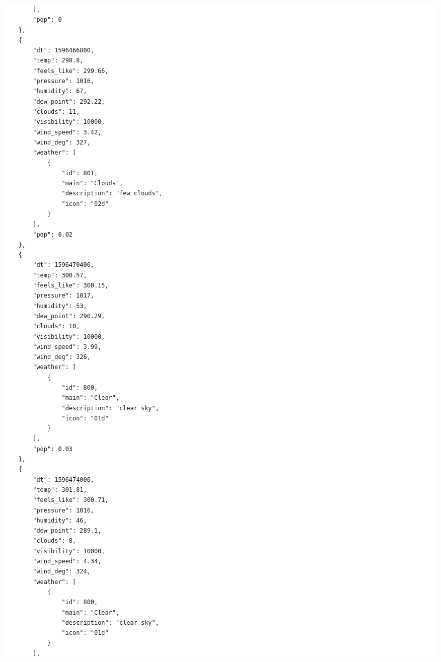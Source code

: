             ],
            "pop": 0
        },
        {
            "dt": 1596466800,
            "temp": 298.8,
            "feels_like": 299.66,
            "pressure": 1016,
            "humidity": 67,
            "dew_point": 292.22,
            "clouds": 11,
            "visibility": 10000,
            "wind_speed": 3.42,
            "wind_deg": 327,
            "weather": [
                {
                    "id": 801,
                    "main": "Clouds",
                    "description": "few clouds",
                    "icon": "02d"
                }
            ],
            "pop": 0.02
        },
        {
            "dt": 1596470400,
            "temp": 300.57,
            "feels_like": 300.15,
            "pressure": 1017,
            "humidity": 53,
            "dew_point": 290.29,
            "clouds": 10,
            "visibility": 10000,
            "wind_speed": 3.99,
            "wind_deg": 326,
            "weather": [
                {
                    "id": 800,
                    "main": "Clear",
                    "description": "clear sky",
                    "icon": "01d"
                }
            ],
            "pop": 0.03
        },
        {
            "dt": 1596474000,
            "temp": 301.81,
            "feels_like": 300.71,
            "pressure": 1016,
            "humidity": 46,
            "dew_point": 289.1,
            "clouds": 8,
            "visibility": 10000,
            "wind_speed": 4.34,
            "wind_deg": 324,
            "weather": [
                {
                    "id": 800,
                    "main": "Clear",
                    "description": "clear sky",
                    "icon": "01d"
                }
            ],